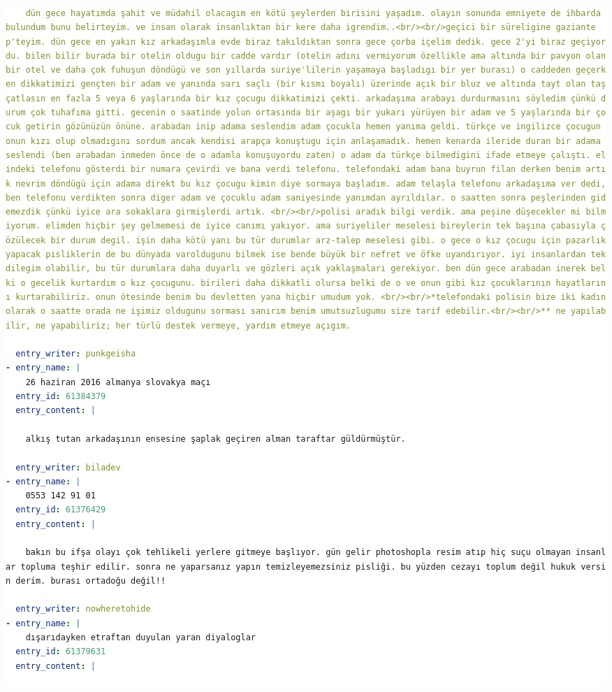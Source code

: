 ```yaml
    dün gece hayatımda şahit ve müdahil olacagım en kötü şeylerden birisini yaşadım. olayın sonunda emniyete de ihbarda bulundum bunu belirteyim. ve insan olarak insanlıktan bir kere daha igrendim..<br/><br/>geçici bir süreligine gaziantep'teyim. dün gece en yakın kız arkadaşımla evde biraz takıldıktan sonra gece çorba içelim dedik. gece 2'yi biraz geçiyordu. bilen bilir burada bir otelin oldugu bir cadde vardır (otelin adını vermiyorum özellikle ama altında bir pavyon olan bir otel ve daha çok fuhuşun döndügü ve son yıllarda suriye'lilerin yaşamaya başladıgı bir yer burası) o caddeden geçerken dikkatimizi gençten bir adam ve yanında sarı saçlı (bir kısmı boyalı) üzerinde açık bir bluz ve altında tayt olan taş çatlasın en fazla 5 veya 6 yaşlarında bir kız çocugu dikkatimizi çekti. arkadaşıma arabayı durdurmasını söyledim çünkü durum çok tuhafıma gitti. gecenin o saatinde yolun ortasında bir aşagı bir yukarı yürüyen bir adam ve 5 yaşlarında bir çocuk getirin gözünüzün önüne. arabadan inip adama seslendim adam çocukla hemen yanıma geldi. türkçe ve ingilizce çocugun onun kızı olup olmadıgını sordum ancak kendisi arapça konuştugu için anlaşamadık. hemen kenarda ileride duran bir adama seslendi (ben arabadan inmeden önce de o adamla konuşuyordu zaten) o adam da türkçe bilmedigini ifade etmeye çalıştı. elindeki telefonu gösterdi bir numara çevirdi ve bana verdi telefonu. telefondaki adam bana buyrun filan derken benim artık nevrim döndügü için adama direkt bu kız çocugu kimin diye sormaya başladım. adam telaşla telefonu arkadaşıma ver dedi, ben telefonu verdikten sonra diger adam ve çocuklu adam saniyesinde yanımdan ayrıldılar. o saatten sonra peşlerinden gidemezdik çünkü iyice ara sokaklara girmişlerdi artık. <br/><br/>polisi aradık bilgi verdik. ama peşine düşecekler mi bilmiyorum. elimden hiçbir şey gelmemesi de iyice canımı yakıyor. ama suriyeliler meselesi bireylerin tek başına çabasıyla çözülecek bir durum degil. işin daha kötü yanı bu tür durumlar arz-talep meselesi gibi. o gece o kız çocugu için pazarlık yapacak pisliklerin de bu dünyada varoldugunu bilmek ise bende büyük bir nefret ve öfke uyandırıyor. iyi insanlardan tek dilegim olabilir, bu tür durumlara daha duyarlı ve gözleri açık yaklaşmaları gerekiyor. ben dün gece arabadan inerek belki o gecelik kurtardım o kız çocugunu. birileri daha dikkatli olursa belki de o ve onun gibi kız çocuklarının hayatlarını kurtarabiliriz. onun ötesinde benim bu devletten yana hiçbir umudum yok. <br/><br/>*telefondaki polisin bize iki kadın olarak o saatte orada ne işimiz oldugunu sorması sanırım benim umutsuzlugumu size tarif edebilir.<br/><br/>** ne yapılabilir, ne yapabiliriz; her türlü destek vermeye, yardım etmeye açıgım.
   
  entry_writer: punkgeisha
- entry_name: |
    26 haziran 2016 almanya slovakya maçı
  entry_id: 61384379
  entry_content: |
    
    alkış tutan arkadaşının ensesine şaplak geçiren alman taraftar güldürmüştür.
    
  entry_writer: biladev
- entry_name: |
    0553 142 91 01
  entry_id: 61376429
  entry_content: |
    
    bakın bu ifşa olayı çok tehlikeli yerlere gitmeye başlıyor. gün gelir photoshopla resim atıp hiç suçu olmayan insanlar topluma teşhir edilir. sonra ne yaparsanız yapın temizleyemezsiniz pisliği. bu yüzden cezayı toplum değil hukuk versin derim. burası ortadoğu değil!!
    
  entry_writer: nowheretohide
- entry_name: |
    dışarıdayken etraftan duyulan yaran diyaloglar
  entry_id: 61379631
  entry_content: |
    
```